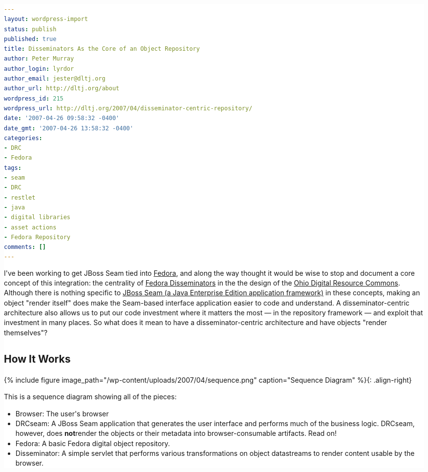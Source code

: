 ```yaml
---
layout: wordpress-import
status: publish
published: true
title: Disseminators As the Core of an Object Repository
author: Peter Murray
author_login: lyrdor
author_email: jester@dltj.org
author_url: http://dltj.org/about
wordpress_id: 215
wordpress_url: http://dltj.org/2007/04/disseminator-centric-repository/
date: '2007-04-26 09:58:32 -0400'
date_gmt: '2007-04-26 13:58:32 -0400'
categories:
- DRC
- Fedora
tags:
- seam
- DRC
- restlet
- java
- digital libraries
- asset actions
- Fedora Repository
comments: []
---
```

I've been working to get JBoss Seam tied into [Fedora](http://www.fedora.info/), and along the way thought it would be wise to stop and document a core concept of this integration: the centrality of [Fedora Disseminators](http://www.fedora.info/download/2.2/userdocs/digitalobjects/objectModel.html#DISS) in the the design of the [Ohio Digital Resource Commons](http://info.drc.ohiolink.edu/). Although there is nothing specific to [JBoss Seam (a Java Enterprise Edition application framework)](http://www.jboss.com/products/seam) in these concepts, making an object "render itself" does make the Seam-based interface application easier to code and understand. A disseminator-centric architecture also allows us to put our code investment where it matters the most — in the repository framework — and exploit that investment in many places. So what does it mean to have a disseminator-centric architecture and have objects "render themselves"?

## How It Works
{% include figure image_path="/wp-content/uploads/2007/04/sequence.png" caption="Sequence Diagram" %}{: .align-right}

This is a sequence diagram showing all of the pieces:

  * Browser: The user's browser
  * DRCseam: A JBoss Seam application that generates the user interface and performs much of the business logic. DRCseam, however, does **not**render the objects or their metadata into browser-consumable artifacts. Read on!
  * Fedora: A basic Fedora digital object repository.
  * Disseminator: A simple servlet that performs various transformations on object datastreams to render content usable by the browser.
